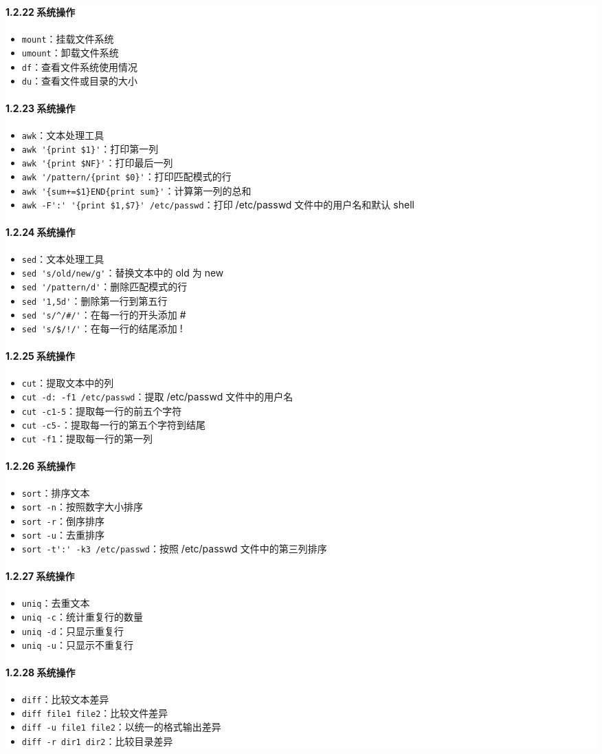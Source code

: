 #### 1.2.22 系统操作

- `mount`：挂载文件系统
- `umount`：卸载文件系统
- `df`：查看文件系统使用情况
- `du`：查看文件或目录的大小

#### 1.2.23 系统操作

- `awk`：文本处理工具
- `awk '{print $1}'`：打印第一列
- `awk '{print $NF}'`：打印最后一列
- `awk '/pattern/{print $0}'`：打印匹配模式的行
- `awk '{sum+=$1}END{print sum}'`：计算第一列的总和
- `awk -F':' '{print $1,$7}' /etc/passwd`：打印 /etc/passwd 文件中的用户名和默认 shell

#### 1.2.24 系统操作

- `sed`：文本处理工具
- `sed 's/old/new/g'`：替换文本中的 old 为 new
- `sed '/pattern/d'`：删除匹配模式的行
- `sed '1,5d'`：删除第一行到第五行
- `sed 's/^/#/'`：在每一行的开头添加 #
- `sed 's/$/!/'`：在每一行的结尾添加 !

#### 1.2.25 系统操作

- `cut`：提取文本中的列
- `cut -d: -f1 /etc/passwd`：提取 /etc/passwd 文件中的用户名
- `cut -c1-5`：提取每一行的前五个字符
- `cut -c5-`：提取每一行的第五个字符到结尾
- `cut -f1`：提取每一行的第一列

#### 1.2.26 系统操作

- `sort`：排序文本
- `sort -n`：按照数字大小排序
- `sort -r`：倒序排序
- `sort -u`：去重排序
- `sort -t':' -k3 /etc/passwd`：按照 /etc/passwd 文件中的第三列排序

#### 1.2.27 系统操作

- `uniq`：去重文本
- `uniq -c`：统计重复行的数量
- `uniq -d`：只显示重复行
- `uniq -u`：只显示不重复行

#### 1.2.28 系统操作

- `diff`：比较文本差异
- `diff file1 file2`：比较文件差异
- `diff -u file1 file2`：以统一的格式输出差异
- `diff -r dir1 dir2`：比较目录差异
